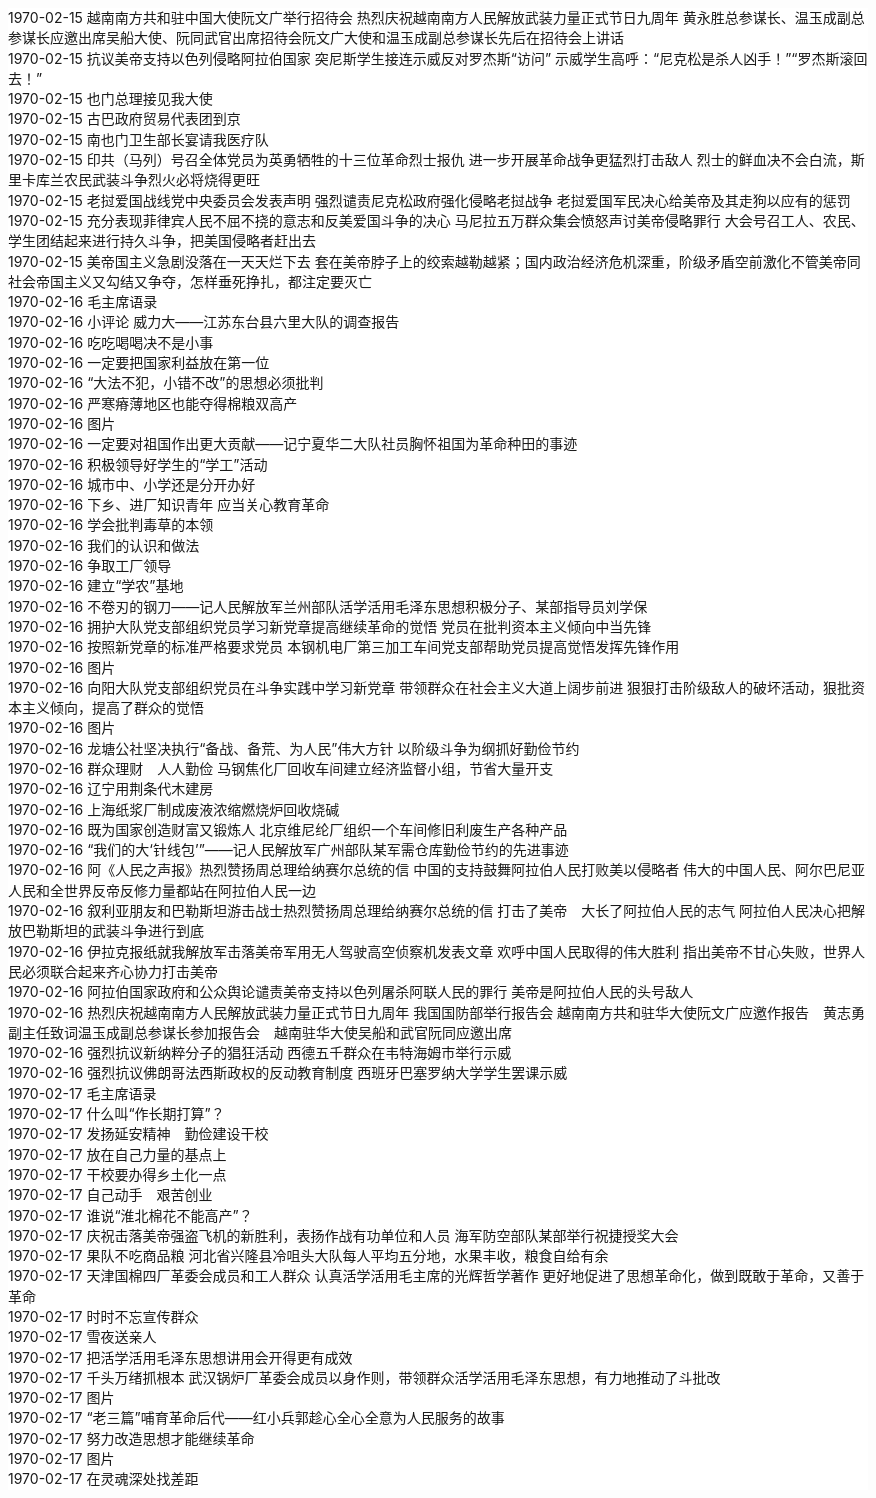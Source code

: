 1970-02-15 越南南方共和驻中国大使阮文广举行招待会  热烈庆祝越南南方人民解放武装力量正式节日九周年  黄永胜总参谋长、温玉成副总参谋长应邀出席吴船大使、阮同武官出席招待会阮文广大使和温玉成副总参谋长先后在招待会上讲话  
1970-02-15 抗议美帝支持以色列侵略阿拉伯国家  突尼斯学生接连示威反对罗杰斯“访问”  示威学生高呼：“尼克松是杀人凶手！”“罗杰斯滚回去！”  
1970-02-15 也门总理接见我大使  
1970-02-15 古巴政府贸易代表团到京  
1970-02-15 南也门卫生部长宴请我医疗队  
1970-02-15 印共（马列）号召全体党员为英勇牺牲的十三位革命烈士报仇  进一步开展革命战争更猛烈打击敌人  烈士的鲜血决不会白流，斯里卡库兰农民武装斗争烈火必将烧得更旺  
1970-02-15 老挝爱国战线党中央委员会发表声明  强烈谴责尼克松政府强化侵略老挝战争  老挝爱国军民决心给美帝及其走狗以应有的惩罚  
1970-02-15 充分表现菲律宾人民不屈不挠的意志和反美爱国斗争的决心  马尼拉五万群众集会愤怒声讨美帝侵略罪行  大会号召工人、农民、学生团结起来进行持久斗争，把美国侵略者赶出去  
1970-02-15 美帝国主义急剧没落在一天天烂下去  套在美帝脖子上的绞索越勒越紧；国内政治经济危机深重，阶级矛盾空前激化不管美帝同社会帝国主义又勾结又争夺，怎样垂死挣扎，都注定要灭亡  
1970-02-16 毛主席语录  
1970-02-16 小评论  威力大——江苏东台县六里大队的调查报告  
1970-02-16 吃吃喝喝决不是小事  
1970-02-16 一定要把国家利益放在第一位  
1970-02-16 “大法不犯，小错不改”的思想必须批判  
1970-02-16 严寒瘠薄地区也能夺得棉粮双高产  
1970-02-16 图片  
1970-02-16 一定要对祖国作出更大贡献——记宁夏华二大队社员胸怀祖国为革命种田的事迹  
1970-02-16 积极领导好学生的“学工”活动  
1970-02-16 城市中、小学还是分开办好  
1970-02-16 下乡、进厂知识青年  应当关心教育革命  
1970-02-16 学会批判毒草的本领  
1970-02-16 我们的认识和做法  
1970-02-16 争取工厂领导  
1970-02-16 建立“学农”基地  
1970-02-16 不卷刃的钢刀——记人民解放军兰州部队活学活用毛泽东思想积极分子、某部指导员刘学保  
1970-02-16 拥护大队党支部组织党员学习新党章提高继续革命的觉悟  党员在批判资本主义倾向中当先锋  
1970-02-16 按照新党章的标准严格要求党员  本钢机电厂第三加工车间党支部帮助党员提高觉悟发挥先锋作用  
1970-02-16 图片  
1970-02-16 向阳大队党支部组织党员在斗争实践中学习新党章  带领群众在社会主义大道上阔步前进  狠狠打击阶级敌人的破坏活动，狠批资本主义倾向，提高了群众的觉悟  
1970-02-16 图片  
1970-02-16 龙塘公社坚决执行“备战、备荒、为人民”伟大方针  以阶级斗争为纲抓好勤俭节约  
1970-02-16 群众理财　人人勤俭  马钢焦化厂回收车间建立经济监督小组，节省大量开支  
1970-02-16 辽宁用荆条代木建房  
1970-02-16 上海纸浆厂制成废液浓缩燃烧炉回收烧碱  
1970-02-16 既为国家创造财富又锻炼人  北京维尼纶厂组织一个车间修旧利废生产各种产品  
1970-02-16 “我们的大‘针线包’”——记人民解放军广州部队某军需仓库勤俭节约的先进事迹  
1970-02-16 阿《人民之声报》热烈赞扬周总理给纳赛尔总统的信  中国的支持鼓舞阿拉伯人民打败美以侵略者  伟大的中国人民、阿尔巴尼亚人民和全世界反帝反修力量都站在阿拉伯人民一边  
1970-02-16 叙利亚朋友和巴勒斯坦游击战士热烈赞扬周总理给纳赛尔总统的信  打击了美帝　大长了阿拉伯人民的志气  阿拉伯人民决心把解放巴勒斯坦的武装斗争进行到底  
1970-02-16 伊拉克报纸就我解放军击落美帝军用无人驾驶高空侦察机发表文章  欢呼中国人民取得的伟大胜利  指出美帝不甘心失败，世界人民必须联合起来齐心协力打击美帝  
1970-02-16 阿拉伯国家政府和公众舆论谴责美帝支持以色列屠杀阿联人民的罪行  美帝是阿拉伯人民的头号敌人  
1970-02-16 热烈庆祝越南南方人民解放武装力量正式节日九周年  我国国防部举行报告会  越南南方共和驻华大使阮文广应邀作报告　黄志勇副主任致词温玉成副总参谋长参加报告会　越南驻华大使吴船和武官阮同应邀出席  
1970-02-16 强烈抗议新纳粹分子的猖狂活动  西德五千群众在韦特海姆市举行示威  
1970-02-16 强烈抗议佛朗哥法西斯政权的反动教育制度  西班牙巴塞罗纳大学学生罢课示威  
1970-02-17 毛主席语录  
1970-02-17 什么叫“作长期打算”？  
1970-02-17 发扬延安精神　勤俭建设干校  
1970-02-17 放在自己力量的基点上  
1970-02-17 干校要办得乡土化一点  
1970-02-17 自己动手　艰苦创业  
1970-02-17 谁说“淮北棉花不能高产”？  
1970-02-17 庆祝击落美帝强盗飞机的新胜利，表扬作战有功单位和人员  海军防空部队某部举行祝捷授奖大会  
1970-02-17 果队不吃商品粮  河北省兴隆县冷咀头大队每人平均五分地，水果丰收，粮食自给有余  
1970-02-17 天津国棉四厂革委会成员和工人群众  认真活学活用毛主席的光辉哲学著作  更好地促进了思想革命化，做到既敢于革命，又善于革命  
1970-02-17 时时不忘宣传群众  
1970-02-17 雪夜送亲人  
1970-02-17 把活学活用毛泽东思想讲用会开得更有成效  
1970-02-17 千头万绪抓根本  武汉锅炉厂革委会成员以身作则，带领群众活学活用毛泽东思想，有力地推动了斗批改  
1970-02-17 图片  
1970-02-17 “老三篇”哺育革命后代——红小兵郭趁心全心全意为人民服务的故事  
1970-02-17 努力改造思想才能继续革命  
1970-02-17 图片  
1970-02-17 在灵魂深处找差距  